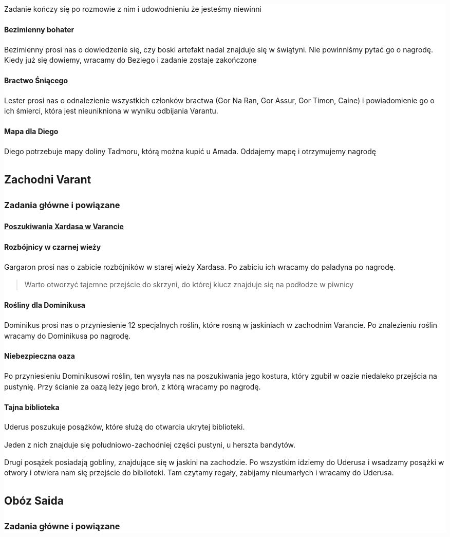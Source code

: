 Zadanie kończy się po rozmowie z nim i udowodnieniu że jesteśmy niewinni

#### Bezimienny bohater

Bezimienny prosi nas o dowiedzenie się, czy boski artefakt nadal znajduje się w świątyni. Nie powinniśmy pytać go o nagrodę. Kiedy już się dowiemy, wracamy do Beziego i zadanie zostaje zakończone

#### Bractwo Śniącego

Lester prosi nas o odnalezienie wszystkich członków bractwa (Gor Na Ran, Gor Assur, Gor Timon, Caine) i powiadomienie go o ich śmierci, która jest nieunikniona w wyniku odbijania Varantu.

#### Mapa dla Diego

Diego potrzebuje mapy doliny Tadmoru, którą można kupić u Amada. Oddajemy mapę i otrzymujemy nagrodę

## Zachodni Varant

### Zadania główne i powiązane

#### [Poszukiwania Xardasa w Varancie](#poszukiwania-xardasa-w-varancie)

#### Rozbójnicy w czarnej wieży

Gargaron prosi nas o zabicie rozbójników w starej wieży Xardasa. Po zabiciu ich wracamy do paladyna po nagrodę. 

>Warto otworzyć tajemne przejście do skrzyni, do której klucz znajduje się na podłodze w piwnicy

#### Rośliny dla Dominikusa

Dominikus prosi nas o przyniesienie 12 specjalnych roślin, które rosną w jaskiniach w zachodnim Varancie. Po znalezieniu roślin wracamy do Dominikusa po nagrodę.

#### Niebezpieczna oaza

Po przyniesieniu Dominikusowi roślin, ten wysyła nas na poszukiwania jego kostura, który zgubił w oazie niedaleko przejścia na pustynię. Przy ścianie za oazą leży jego broń, z którą wracamy po nagrodę.

#### Tajna biblioteka

Uderus poszukuje posążków, które służą do otwarcia ukrytej biblioteki.

Jeden z nich znajduje się południowo-zachodniej części pustyni, u herszta bandytów.

Drugi posążek posiadają gobliny, znajdujące się w jaskini na zachodzie. Po wszystkim idziemy do Uderusa i wsadzamy posążki w otwory i otwiera nam się przejście do biblioteki. Tam czytamy regały, zabijamy nieumarłych i wracamy do Uderusa.

## Obóz Saida

### Zadania główne i powiązane
